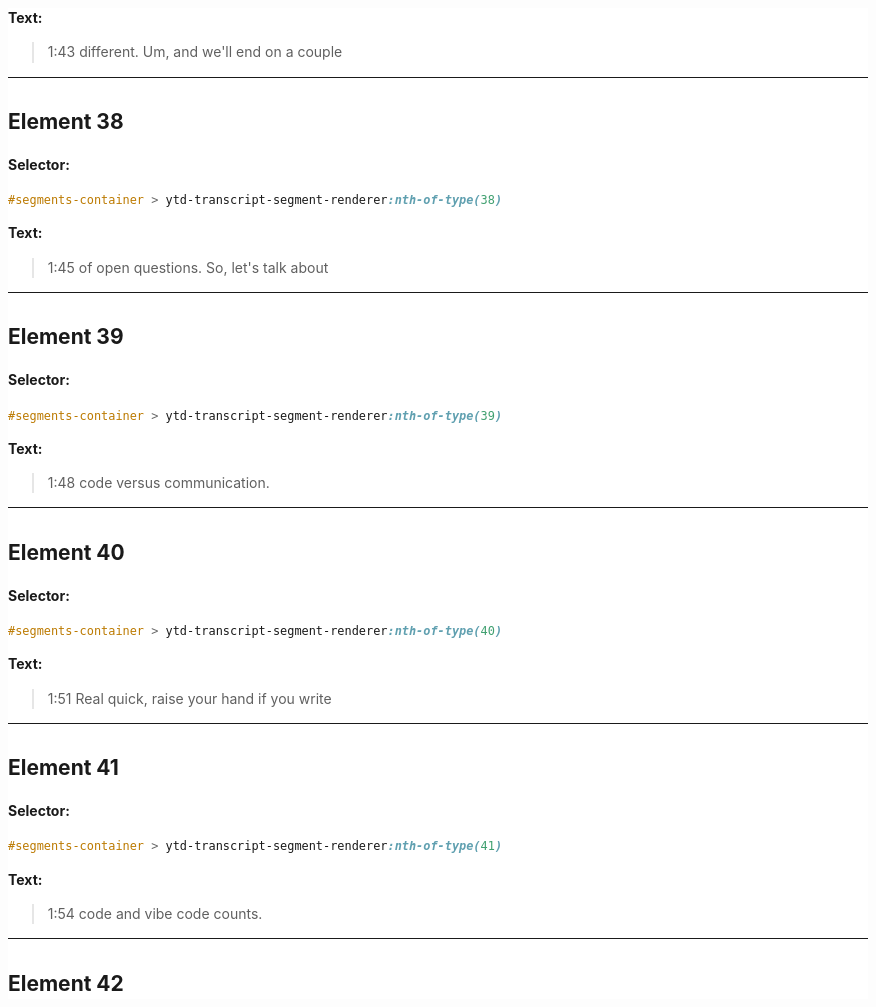 **Text:**
> 1:43 different. Um, and we'll end on a couple

---

## Element 38

**Selector:**
```css
#segments-container > ytd-transcript-segment-renderer:nth-of-type(38)
```

**Text:**
> 1:45 of open questions. So, let's talk about

---

## Element 39

**Selector:**
```css
#segments-container > ytd-transcript-segment-renderer:nth-of-type(39)
```

**Text:**
> 1:48 code versus communication.

---

## Element 40

**Selector:**
```css
#segments-container > ytd-transcript-segment-renderer:nth-of-type(40)
```

**Text:**
> 1:51 Real quick, raise your hand if you write

---

## Element 41

**Selector:**
```css
#segments-container > ytd-transcript-segment-renderer:nth-of-type(41)
```

**Text:**
> 1:54 code and vibe code counts.

---

## Element 42
